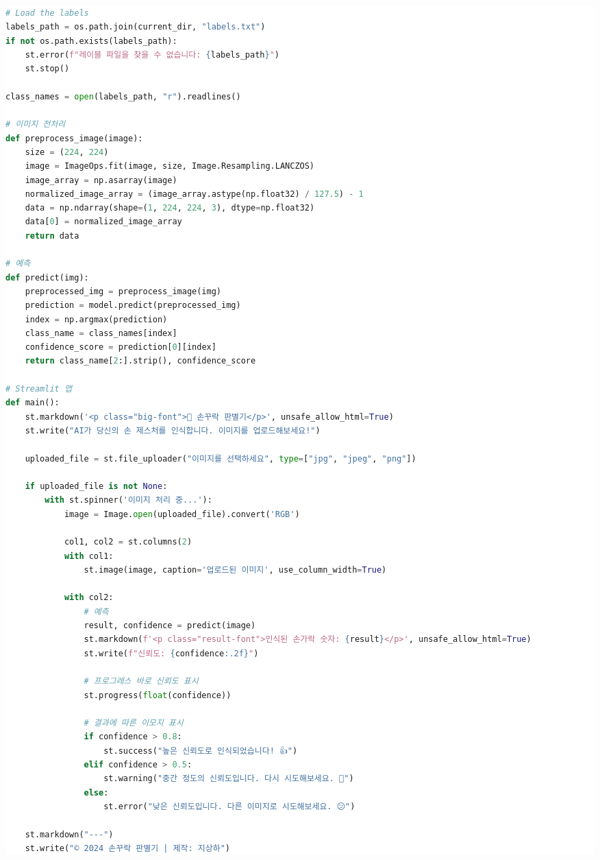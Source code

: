 ```python
# Load the labels
labels_path = os.path.join(current_dir, "labels.txt")
if not os.path.exists(labels_path):
    st.error(f"레이블 파일을 찾을 수 없습니다: {labels_path}")
    st.stop()

class_names = open(labels_path, "r").readlines()

# 이미지 전처리
def preprocess_image(image):
    size = (224, 224)
    image = ImageOps.fit(image, size, Image.Resampling.LANCZOS)
    image_array = np.asarray(image)
    normalized_image_array = (image_array.astype(np.float32) / 127.5) - 1
    data = np.ndarray(shape=(1, 224, 224, 3), dtype=np.float32)
    data[0] = normalized_image_array
    return data

# 예측
def predict(img):
    preprocessed_img = preprocess_image(img)
    prediction = model.predict(preprocessed_img)
    index = np.argmax(prediction)
    class_name = class_names[index]
    confidence_score = prediction[0][index]
    return class_name[2:].strip(), confidence_score

# Streamlit 앱
def main():
    st.markdown('<p class="big-font">👋 손꾸락 판별기</p>', unsafe_allow_html=True)
    st.write("AI가 당신의 손 제스처를 인식합니다. 이미지를 업로드해보세요!")

    uploaded_file = st.file_uploader("이미지를 선택하세요", type=["jpg", "jpeg", "png"])

    if uploaded_file is not None:
        with st.spinner('이미지 처리 중...'):
            image = Image.open(uploaded_file).convert('RGB')
            
            col1, col2 = st.columns(2)
            with col1:
                st.image(image, caption='업로드된 이미지', use_column_width=True)
            
            with col2:
                # 예측
                result, confidence = predict(image)
                st.markdown(f'<p class="result-font">인식된 손가락 숫자: {result}</p>', unsafe_allow_html=True)
                st.write(f"신뢰도: {confidence:.2f}")
                
                # 프로그레스 바로 신뢰도 표시
                st.progress(float(confidence))
                
                # 결과에 따른 이모지 표시
                if confidence > 0.8:
                    st.success("높은 신뢰도로 인식되었습니다! 👍")
                elif confidence > 0.5:
                    st.warning("중간 정도의 신뢰도입니다. 다시 시도해보세요. 🤔")
                else:
                    st.error("낮은 신뢰도입니다. 다른 이미지로 시도해보세요. 😕")

    st.markdown("---")
    st.write("© 2024 손꾸락 판별기 | 제작: 지상하")

```